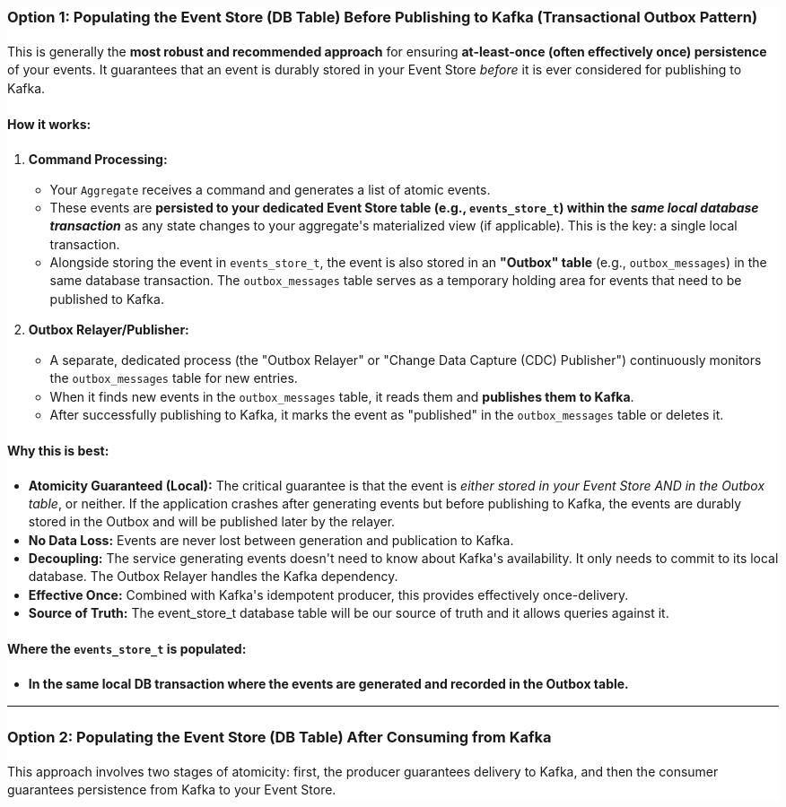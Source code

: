 
### Option 1: Populating the Event Store (DB Table) **Before** Publishing to Kafka (Transactional Outbox Pattern)

This is generally the **most robust and recommended approach** for ensuring **at-least-once (often effectively once) persistence** of your events. It guarantees that an event is durably stored in your Event Store *before* it is ever considered for publishing to Kafka.

#### How it works:

1.  **Command Processing:**
    *   Your `Aggregate` receives a command and generates a list of atomic events.
    *   These events are **persisted to your dedicated Event Store table (e.g., `events_store_t`) within the *same local database transaction*** as any state changes to your aggregate's materialized view (if applicable). This is the key: a single local transaction.
    *   Alongside storing the event in `events_store_t`, the event is also stored in an **"Outbox" table** (e.g., `outbox_messages`) in the same database transaction. The `outbox_messages` table serves as a temporary holding area for events that need to be published to Kafka.

2.  **Outbox Relayer/Publisher:**
    *   A separate, dedicated process (the "Outbox Relayer" or "Change Data Capture (CDC) Publisher") continuously monitors the `outbox_messages` table for new entries.
    *   When it finds new events in the `outbox_messages` table, it reads them and **publishes them to Kafka**.
    *   After successfully publishing to Kafka, it marks the event as "published" in the `outbox_messages` table or deletes it.

#### Why this is best:

*   **Atomicity Guaranteed (Local):** The critical guarantee is that the event is *either stored in your Event Store AND in the Outbox table*, or neither. If the application crashes after generating events but before publishing to Kafka, the events are durably stored in the Outbox and will be published later by the relayer.
*   **No Data Loss:** Events are never lost between generation and publication to Kafka.
*   **Decoupling:** The service generating events doesn't need to know about Kafka's availability. It only needs to commit to its local database. The Outbox Relayer handles the Kafka dependency.
*   **Effective Once:** Combined with Kafka's idempotent producer, this provides effectively once-delivery.
*   **Source of Truth:** The event_store_t database table will be our source of truth and it allows queries against it.

#### Where the `events_store_t` is populated:

*   **In the same local DB transaction where the events are generated and recorded in the Outbox table.**

---

### Option 2: Populating the Event Store (DB Table) **After** Consuming from Kafka

This approach involves two stages of atomicity: first, the producer guarantees delivery to Kafka, and then the consumer guarantees persistence from Kafka to your Event Store.
